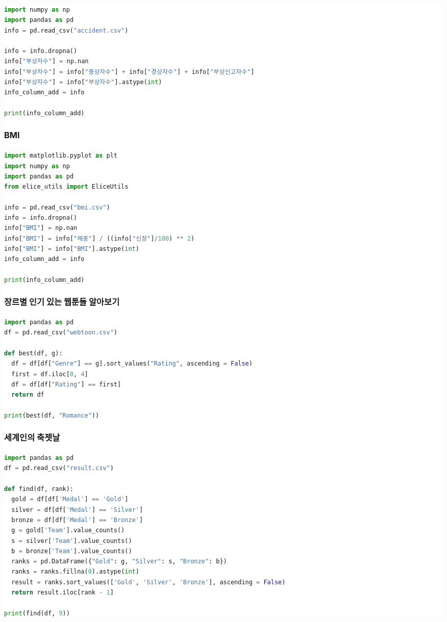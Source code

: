 ```python
import numpy as np
import pandas as pd
info = pd.read_csv("accident.csv")

info = info.dropna()
info["부상자수"] = np.nan
info["부상자수"] = info["중상자수"] + info["경상자수"] + info["부상신고자수"]
info["부상자수"] = info["부상자수"].astype(int)
info_column_add = info

print(info_column_add)
```

### BMI

```python
import matplotlib.pyplot as plt
import numpy as np
import pandas as pd
from elice_utils import EliceUtils

info = pd.read_csv("bmi.csv")
info = info.dropna()
info["BMI"] = np.nan
info["BMI"] = info["체중"] / ((info["신장"]/100) ** 2)
info["BMI"] = info["BMI"].astype(int)
info_column_add = info

print(info_column_add)
```

### 장르별 인기 있는 웹툰들 알아보기

```python
import pandas as pd
df = pd.read_csv("webtoon.csv")

def best(df, g):
  df = df[df["Genre"] == g].sort_values("Rating", ascending = False)
  first = df.iloc[0, 4]
  df = df[df["Rating"] == first]
  return df

print(best(df, "Romance"))
```

### 세계인의 축젯날

```python
import pandas as pd
df = pd.read_csv("result.csv")

def find(df, rank):
  gold = df[df['Medal'] == 'Gold']
  silver = df[df['Medal'] == 'Silver']
  bronze = df[df['Medal'] == 'Bronze']
  g = gold['Team'].value_counts()
  s = silver['Team'].value_counts()
  b = bronze['Team'].value_counts()
  ranks = pd.DataFrame({"Gold": g, "Silver": s, "Bronze": b})
  ranks = ranks.fillna(0).astype(int)
  result = ranks.sort_values(['Gold', 'Silver', 'Bronze'], ascending = False)
  return result.iloc[rank - 1]

print(find(df, 9))
```